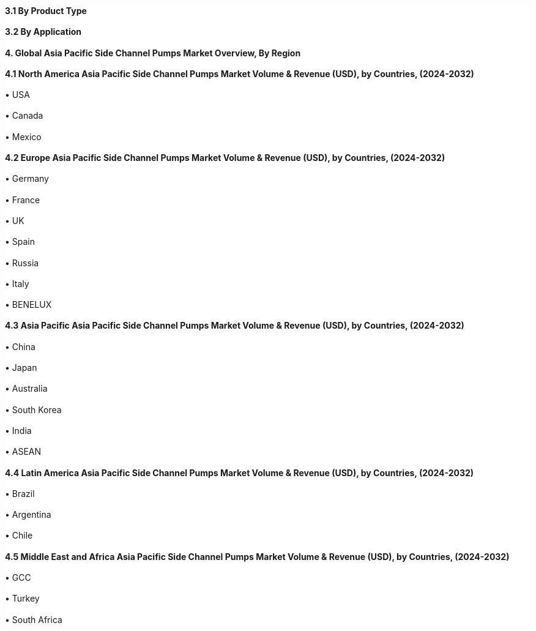 <strong>3.1 By Product Type</strong>

<strong>3.2 By Application</strong>

<strong>4. Global Asia Pacific Side Channel Pumps Market Overview, By Region</strong>

<strong>4.1 North America Asia Pacific Side Channel Pumps Market Volume &amp; Revenue (USD), by Countries, (2024-2032)</strong>

• USA

• Canada

• Mexico

<strong>4.2 Europe Asia Pacific Side Channel Pumps Market Volume &amp; Revenue (USD), by Countries, (2024-2032)</strong>

• Germany

• France

• UK

• Spain

• Russia

• Italy

• BENELUX

<strong>4.3 Asia Pacific Asia Pacific Side Channel Pumps Market Volume &amp; Revenue (USD), by Countries, (2024-2032)</strong>

• China

• Japan

• Australia

• South Korea

• India

• ASEAN

<strong>4.4 Latin America Asia Pacific Side Channel Pumps Market Volume &amp; Revenue (USD), by Countries, (2024-2032)</strong>

• Brazil

• Argentina

• Chile

<strong>4.5 Middle East and Africa Asia Pacific Side Channel Pumps Market Volume &amp; Revenue (USD), by Countries, (2024-2032)</strong>

• GCC

• Turkey

• South Africa
